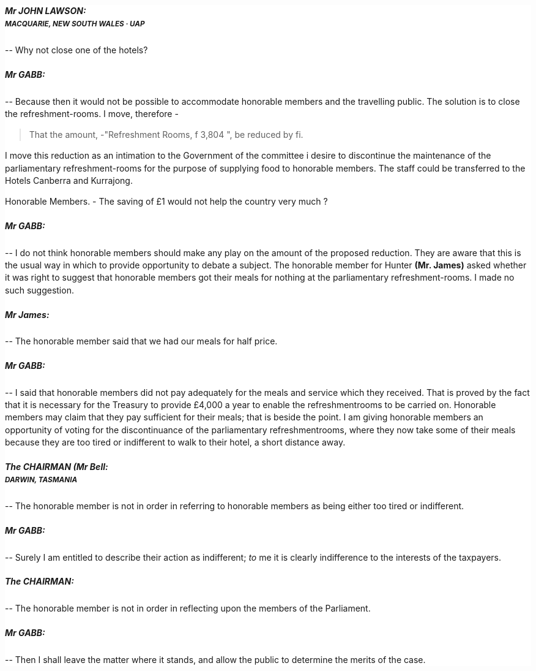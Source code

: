##### Mr JOHN LAWSON:<br><small class="text-muted">MACQUARIE, NEW SOUTH WALES &middot; UAP</small>

--  Why not close one of the hotels? 

##### Mr GABB:

-- Because then it would not be possible to accommodate honorable members and the travelling public. The solution is to close the refreshment-rooms. I move, therefore - 

  >That the amount, -"Refreshment Rooms, f 3,804 ", be reduced by fi. 

I move this reduction as an intimation to the Government of the committee i desire to discontinue the maintenance of the parliamentary refreshment-rooms for the purpose of supplying food to honorable members. The staff could be transferred to the Hotels Canberra and Kurrajong. 

Honorable Members. -  The saving of £1 would not help the country very much ? 

##### Mr GABB:

-- I do not think honorable members should make any play on the amount of the proposed reduction. They are aware that this is the usual way in which to provide opportunity to debate a subject. The honorable member for Hunter  **(Mr. James)**  asked whether it was right to suggest that honorable members got their meals for nothing at the parliamentary refreshment-rooms. I made no such suggestion. 

##### Mr James:

--  The honorable member said that we had our meals for half price. 

##### Mr GABB:

-- I said that honorable members did not pay adequately for the meals and service which they received. That is proved by the fact that it is necessary for the Treasury to provide £4,000 a year to enable the refreshmentrooms to be carried on. Honorable members may claim that they pay sufficient for their meals; that is beside the point. I am giving honorable members an opportunity of voting for the discontinuance of the parliamentary refreshmentrooms, where they now take some  of their meals because they are too tired or indifferent to walk to their hotel, a short distance away. 

##### The CHAIRMAN (Mr Bell:<br><small class="text-muted">DARWIN, TASMANIA</small>

-- The honorable member is not in order in referring to honorable members as being either too tired or indifferent. 

##### Mr GABB:

-- Surely I am entitled to describe their action as indifferent;  *to*  me it is clearly indifference to the interests of the taxpayers. 

##### The CHAIRMAN:

-- The honorable member is not in order in reflecting upon the members of the Parliament. 

##### Mr GABB:

-- Then I shall leave the matter where it stands, and allow the public to determine the merits of the case. 
